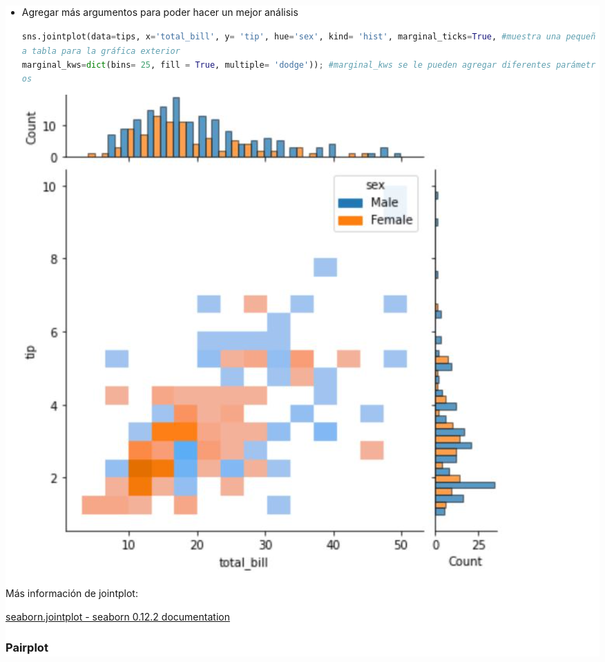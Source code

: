- Agregar más argumentos para poder hacer un mejor análisis
    
    ```python
    sns.jointplot(data=tips, x='total_bill', y= 'tip', hue='sex', kind= 'hist', marginal_ticks=True, #muestra una pequeña tabla para la gráfica exterior
    marginal_kws=dict(bins= 25, fill = True, multiple= 'dodge')); #marginal_kws se le pueden agregar diferentes parámetros
    ```
    
    ![Untitled](images_Matplotlib_y_Seaborn/Untitled%2069.png)
    

Más información de jointplot:

[seaborn.jointplot - seaborn 0.12.2 documentation](https://seaborn.pydata.org/generated/seaborn.jointplot.html)

### Pairplot
